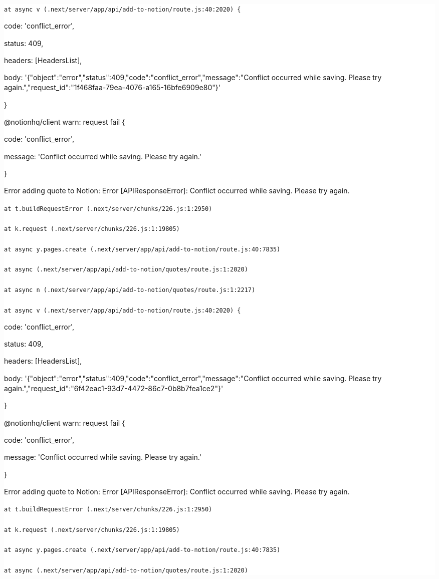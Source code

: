     at async v (.next/server/app/api/add-to-notion/route.js:40:2020) {

  code: 'conflict_error',

  status: 409,

  headers: [HeadersList],

  body: '{"object":"error","status":409,"code":"conflict_error","message":"Conflict occurred while saving. Please try again.","request_id":"1f468faa-79ea-4076-a165-16bfe6909e80"}'

}

@notionhq/client warn: request fail {

  code: 'conflict_error',

  message: 'Conflict occurred while saving. Please try again.'

}

Error adding quote to Notion: Error [APIResponseError]: Conflict occurred while saving. Please try again.

    at t.buildRequestError (.next/server/chunks/226.js:1:2950)

    at k.request (.next/server/chunks/226.js:1:19805)

    at async y.pages.create (.next/server/app/api/add-to-notion/route.js:40:7835)

    at async (.next/server/app/api/add-to-notion/quotes/route.js:1:2020)

    at async n (.next/server/app/api/add-to-notion/quotes/route.js:1:2217)

    at async v (.next/server/app/api/add-to-notion/route.js:40:2020) {

  code: 'conflict_error',

  status: 409,

  headers: [HeadersList],

  body: '{"object":"error","status":409,"code":"conflict_error","message":"Conflict occurred while saving. Please try again.","request_id":"6f42eac1-93d7-4472-86c7-0b8b7fea1ce2"}'

}

@notionhq/client warn: request fail {

  code: 'conflict_error',

  message: 'Conflict occurred while saving. Please try again.'

}

Error adding quote to Notion: Error [APIResponseError]: Conflict occurred while saving. Please try again.

    at t.buildRequestError (.next/server/chunks/226.js:1:2950)

    at k.request (.next/server/chunks/226.js:1:19805)

    at async y.pages.create (.next/server/app/api/add-to-notion/route.js:40:7835)

    at async (.next/server/app/api/add-to-notion/quotes/route.js:1:2020)


[NOTION DEBUG - notion.pages.create-payload]: {
[NOTION DEBUG - notion.pages.create-payload]: {
[NOTION DEBUG - notion.pages.create-payload]: {